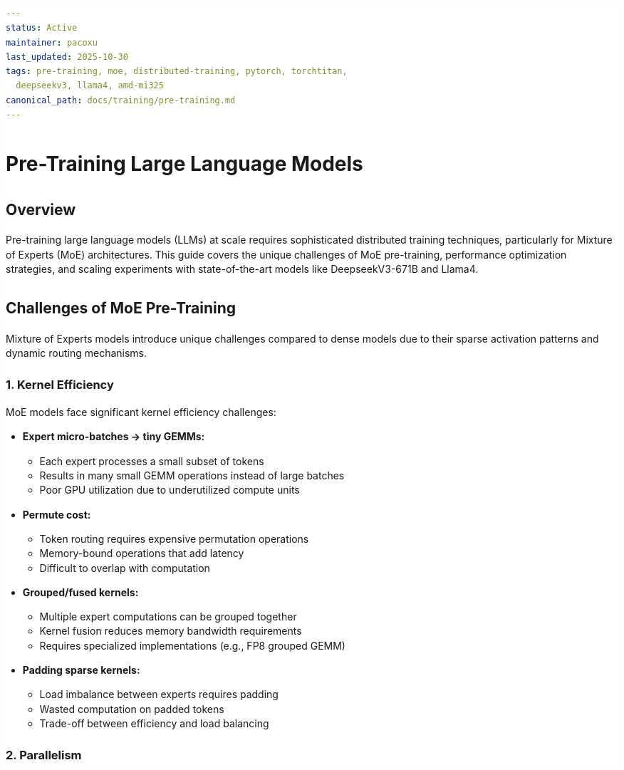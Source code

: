 ```yaml
---
status: Active
maintainer: pacoxu
last_updated: 2025-10-30
tags: pre-training, moe, distributed-training, pytorch, torchtitan,
  deepseekv3, llama4, amd-mi325
canonical_path: docs/training/pre-training.md
---
```


# Pre-Training Large Language Models

## Overview

Pre-training large language models (LLMs) at scale requires sophisticated
distributed training techniques, particularly for Mixture of Experts (MoE)
architectures. This guide covers the unique challenges of MoE pre-training,
performance optimization strategies, and scaling experiments with
state-of-the-art models like DeepseekV3-671B and Llama4.

## Challenges of MoE Pre-Training

Mixture of Experts models introduce unique challenges compared to dense
models due to their sparse activation patterns and dynamic routing
mechanisms.

### 1. Kernel Efficiency

MoE models face significant kernel efficiency challenges:

- **Expert micro-batches → tiny GEMMs:**
  - Each expert processes a small subset of tokens
  - Results in many small GEMM operations instead of large batches
  - Poor GPU utilization due to underutilized compute units

- **Permute cost:**
  - Token routing requires expensive permutation operations
  - Memory-bound operations that add latency
  - Difficult to overlap with computation

- **Grouped/fused kernels:**
  - Multiple expert computations can be grouped together
  - Kernel fusion reduces memory bandwidth requirements
  - Requires specialized implementations (e.g., FP8 grouped GEMM)

- **Padding sparse kernels:**
  - Load imbalance between experts requires padding
  - Wasted computation on padded tokens
  - Trade-off between efficiency and load balancing

### 2. Parallelism
